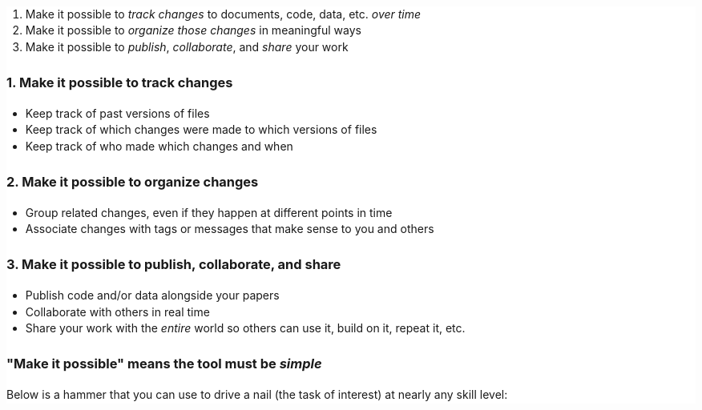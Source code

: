 1. Make it possible to *track changes* to documents, code, data, etc. *over time*
2. Make it possible to *organize those changes* in meaningful ways
3. Make it possible to *publish*, *collaborate*, and *share* your work

### 1. Make it possible to track changes
- Keep track of past versions of files
- Keep track of which changes were made to which versions of files
- Keep track of who made which changes and when

### 2. Make it possible to organize changes
- Group related changes, even if they happen at different points in time
- Associate changes with tags or messages that make sense to you and others

### 3. Make it possible to publish, collaborate, and share
- Publish code and/or data alongside your papers
- Collaborate with others in real time
- Share your work with the *entire* world so others can use it, build on it, repeat it, etc.

### "Make it possible" means the tool must be *simple*

Below is a hammer that you can use to drive a nail (the task of interest) at nearly any skill level:
